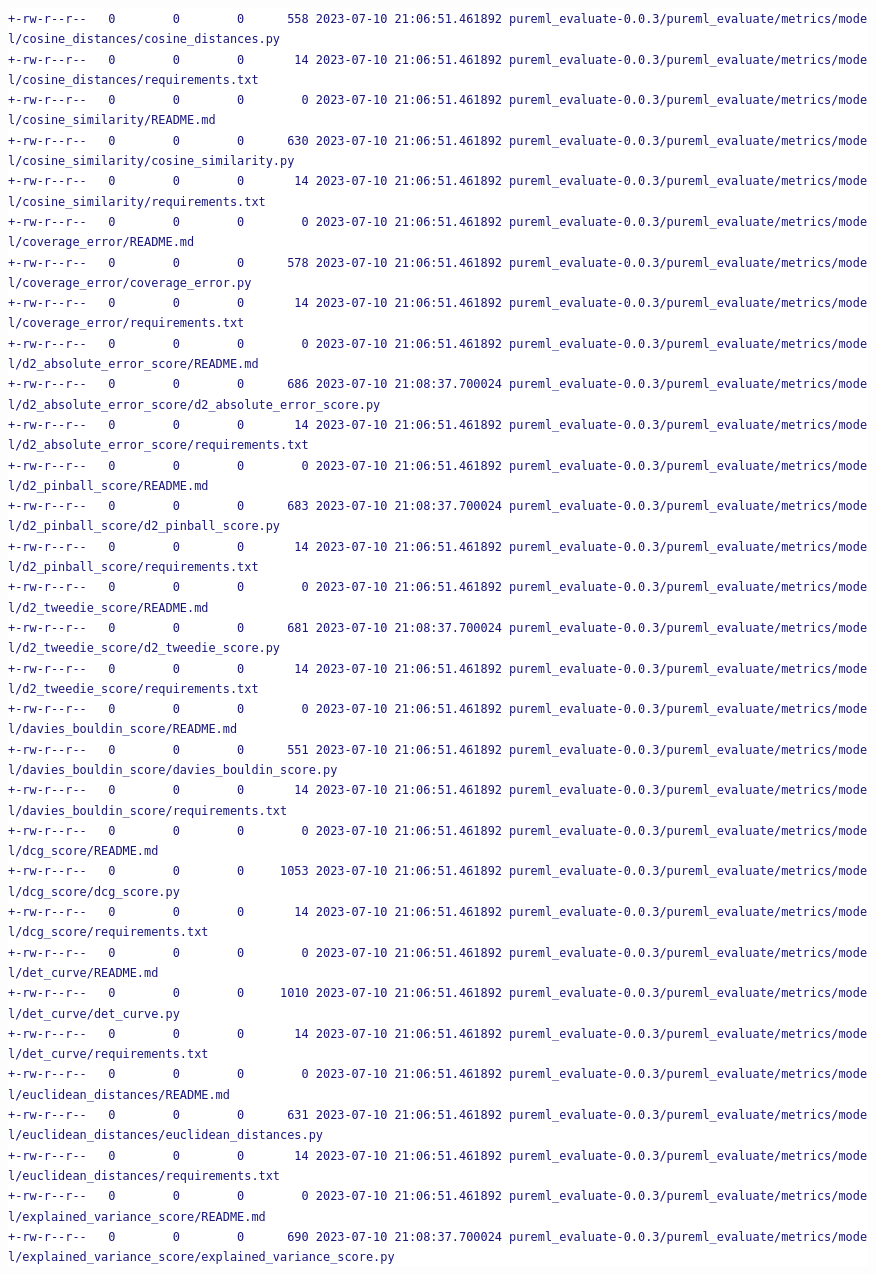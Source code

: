 ```diff
+-rw-r--r--   0        0        0      558 2023-07-10 21:06:51.461892 pureml_evaluate-0.0.3/pureml_evaluate/metrics/model/cosine_distances/cosine_distances.py
+-rw-r--r--   0        0        0       14 2023-07-10 21:06:51.461892 pureml_evaluate-0.0.3/pureml_evaluate/metrics/model/cosine_distances/requirements.txt
+-rw-r--r--   0        0        0        0 2023-07-10 21:06:51.461892 pureml_evaluate-0.0.3/pureml_evaluate/metrics/model/cosine_similarity/README.md
+-rw-r--r--   0        0        0      630 2023-07-10 21:06:51.461892 pureml_evaluate-0.0.3/pureml_evaluate/metrics/model/cosine_similarity/cosine_similarity.py
+-rw-r--r--   0        0        0       14 2023-07-10 21:06:51.461892 pureml_evaluate-0.0.3/pureml_evaluate/metrics/model/cosine_similarity/requirements.txt
+-rw-r--r--   0        0        0        0 2023-07-10 21:06:51.461892 pureml_evaluate-0.0.3/pureml_evaluate/metrics/model/coverage_error/README.md
+-rw-r--r--   0        0        0      578 2023-07-10 21:06:51.461892 pureml_evaluate-0.0.3/pureml_evaluate/metrics/model/coverage_error/coverage_error.py
+-rw-r--r--   0        0        0       14 2023-07-10 21:06:51.461892 pureml_evaluate-0.0.3/pureml_evaluate/metrics/model/coverage_error/requirements.txt
+-rw-r--r--   0        0        0        0 2023-07-10 21:06:51.461892 pureml_evaluate-0.0.3/pureml_evaluate/metrics/model/d2_absolute_error_score/README.md
+-rw-r--r--   0        0        0      686 2023-07-10 21:08:37.700024 pureml_evaluate-0.0.3/pureml_evaluate/metrics/model/d2_absolute_error_score/d2_absolute_error_score.py
+-rw-r--r--   0        0        0       14 2023-07-10 21:06:51.461892 pureml_evaluate-0.0.3/pureml_evaluate/metrics/model/d2_absolute_error_score/requirements.txt
+-rw-r--r--   0        0        0        0 2023-07-10 21:06:51.461892 pureml_evaluate-0.0.3/pureml_evaluate/metrics/model/d2_pinball_score/README.md
+-rw-r--r--   0        0        0      683 2023-07-10 21:08:37.700024 pureml_evaluate-0.0.3/pureml_evaluate/metrics/model/d2_pinball_score/d2_pinball_score.py
+-rw-r--r--   0        0        0       14 2023-07-10 21:06:51.461892 pureml_evaluate-0.0.3/pureml_evaluate/metrics/model/d2_pinball_score/requirements.txt
+-rw-r--r--   0        0        0        0 2023-07-10 21:06:51.461892 pureml_evaluate-0.0.3/pureml_evaluate/metrics/model/d2_tweedie_score/README.md
+-rw-r--r--   0        0        0      681 2023-07-10 21:08:37.700024 pureml_evaluate-0.0.3/pureml_evaluate/metrics/model/d2_tweedie_score/d2_tweedie_score.py
+-rw-r--r--   0        0        0       14 2023-07-10 21:06:51.461892 pureml_evaluate-0.0.3/pureml_evaluate/metrics/model/d2_tweedie_score/requirements.txt
+-rw-r--r--   0        0        0        0 2023-07-10 21:06:51.461892 pureml_evaluate-0.0.3/pureml_evaluate/metrics/model/davies_bouldin_score/README.md
+-rw-r--r--   0        0        0      551 2023-07-10 21:06:51.461892 pureml_evaluate-0.0.3/pureml_evaluate/metrics/model/davies_bouldin_score/davies_bouldin_score.py
+-rw-r--r--   0        0        0       14 2023-07-10 21:06:51.461892 pureml_evaluate-0.0.3/pureml_evaluate/metrics/model/davies_bouldin_score/requirements.txt
+-rw-r--r--   0        0        0        0 2023-07-10 21:06:51.461892 pureml_evaluate-0.0.3/pureml_evaluate/metrics/model/dcg_score/README.md
+-rw-r--r--   0        0        0     1053 2023-07-10 21:06:51.461892 pureml_evaluate-0.0.3/pureml_evaluate/metrics/model/dcg_score/dcg_score.py
+-rw-r--r--   0        0        0       14 2023-07-10 21:06:51.461892 pureml_evaluate-0.0.3/pureml_evaluate/metrics/model/dcg_score/requirements.txt
+-rw-r--r--   0        0        0        0 2023-07-10 21:06:51.461892 pureml_evaluate-0.0.3/pureml_evaluate/metrics/model/det_curve/README.md
+-rw-r--r--   0        0        0     1010 2023-07-10 21:06:51.461892 pureml_evaluate-0.0.3/pureml_evaluate/metrics/model/det_curve/det_curve.py
+-rw-r--r--   0        0        0       14 2023-07-10 21:06:51.461892 pureml_evaluate-0.0.3/pureml_evaluate/metrics/model/det_curve/requirements.txt
+-rw-r--r--   0        0        0        0 2023-07-10 21:06:51.461892 pureml_evaluate-0.0.3/pureml_evaluate/metrics/model/euclidean_distances/README.md
+-rw-r--r--   0        0        0      631 2023-07-10 21:06:51.461892 pureml_evaluate-0.0.3/pureml_evaluate/metrics/model/euclidean_distances/euclidean_distances.py
+-rw-r--r--   0        0        0       14 2023-07-10 21:06:51.461892 pureml_evaluate-0.0.3/pureml_evaluate/metrics/model/euclidean_distances/requirements.txt
+-rw-r--r--   0        0        0        0 2023-07-10 21:06:51.461892 pureml_evaluate-0.0.3/pureml_evaluate/metrics/model/explained_variance_score/README.md
+-rw-r--r--   0        0        0      690 2023-07-10 21:08:37.700024 pureml_evaluate-0.0.3/pureml_evaluate/metrics/model/explained_variance_score/explained_variance_score.py
```